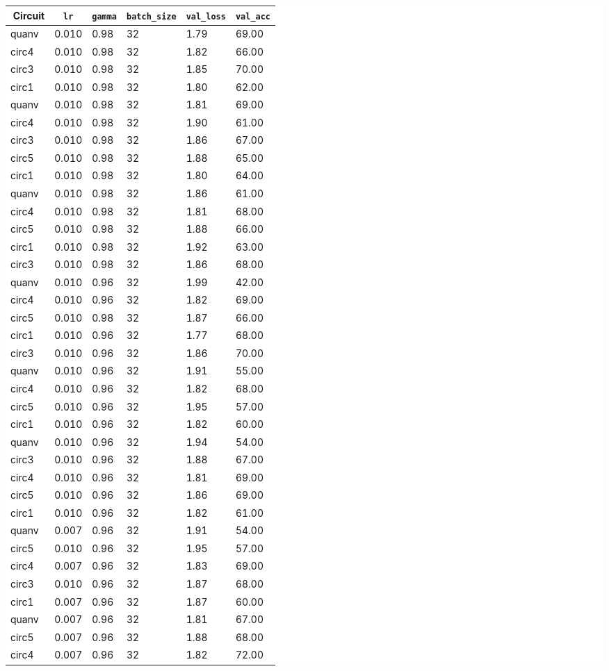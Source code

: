 |  Circuit | `lr` | `gamma` | `batch_size` | `val_loss` | `val_acc` |
| -------- | ---- | ------- | ------------ | ---------- | --------- |
| quanv | 0.010 | 0.98 | 32 | 1.79 | 69.00 |
| circ4 | 0.010 | 0.98 | 32 | 1.82 | 66.00 |
| circ3 | 0.010 | 0.98 | 32 | 1.85 | 70.00 |
| circ1 | 0.010 | 0.98 | 32 | 1.80 | 62.00 |
| quanv | 0.010 | 0.98 | 32 | 1.81 | 69.00 |
| circ4 | 0.010 | 0.98 | 32 | 1.90 | 61.00 |
| circ3 | 0.010 | 0.98 | 32 | 1.86 | 67.00 |
| circ5 | 0.010 | 0.98 | 32 | 1.88 | 65.00 |
| circ1 | 0.010 | 0.98 | 32 | 1.80 | 64.00 |
| quanv | 0.010 | 0.98 | 32 | 1.86 | 61.00 |
| circ4 | 0.010 | 0.98 | 32 | 1.81 | 68.00 |
| circ5 | 0.010 | 0.98 | 32 | 1.88 | 66.00 |
| circ1 | 0.010 | 0.98 | 32 | 1.92 | 63.00 |
| circ3 | 0.010 | 0.98 | 32 | 1.86 | 68.00 |
| quanv | 0.010 | 0.96 | 32 | 1.99 | 42.00 |
| circ4 | 0.010 | 0.96 | 32 | 1.82 | 69.00 |
| circ5 | 0.010 | 0.98 | 32 | 1.87 | 66.00 |
| circ1 | 0.010 | 0.96 | 32 | 1.77 | 68.00 |
| circ3 | 0.010 | 0.96 | 32 | 1.86 | 70.00 |
| quanv | 0.010 | 0.96 | 32 | 1.91 | 55.00 |
| circ4 | 0.010 | 0.96 | 32 | 1.82 | 68.00 |
| circ5 | 0.010 | 0.96 | 32 | 1.95 | 57.00 |
| circ1 | 0.010 | 0.96 | 32 | 1.82 | 60.00 |
| quanv | 0.010 | 0.96 | 32 | 1.94 | 54.00 |
| circ3 | 0.010 | 0.96 | 32 | 1.88 | 67.00 |
| circ4 | 0.010 | 0.96 | 32 | 1.81 | 69.00 |
| circ5 | 0.010 | 0.96 | 32 | 1.86 | 69.00 |
| circ1 | 0.010 | 0.96 | 32 | 1.82 | 61.00 |
| quanv | 0.007 | 0.96 | 32 | 1.91 | 54.00 |
| circ5 | 0.010 | 0.96 | 32 | 1.95 | 57.00 |
| circ4 | 0.007 | 0.96 | 32 | 1.83 | 69.00 |
| circ3 | 0.010 | 0.96 | 32 | 1.87 | 68.00 |
| circ1 | 0.007 | 0.96 | 32 | 1.87 | 60.00 |
| quanv | 0.007 | 0.96 | 32 | 1.81 | 67.00 |
| circ5 | 0.007 | 0.96 | 32 | 1.88 | 68.00 |
| circ4 | 0.007 | 0.96 | 32 | 1.82 | 72.00 |